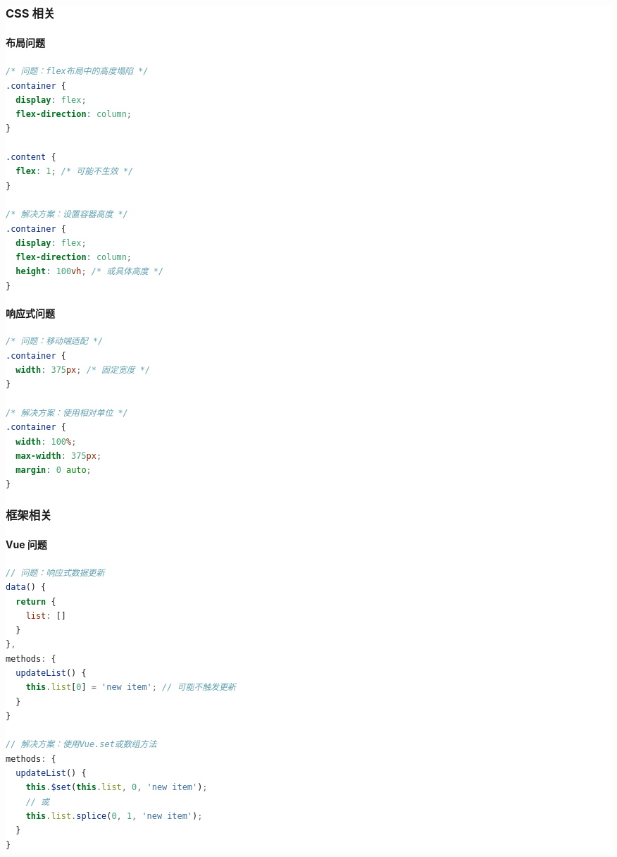 ### CSS 相关

#### 布局问题
```css
/* 问题：flex布局中的高度塌陷 */
.container {
  display: flex;
  flex-direction: column;
}

.content {
  flex: 1; /* 可能不生效 */
}

/* 解决方案：设置容器高度 */
.container {
  display: flex;
  flex-direction: column;
  height: 100vh; /* 或具体高度 */
}
```

#### 响应式问题
```css
/* 问题：移动端适配 */
.container {
  width: 375px; /* 固定宽度 */
}

/* 解决方案：使用相对单位 */
.container {
  width: 100%;
  max-width: 375px;
  margin: 0 auto;
}
```

### 框架相关

#### Vue 问题
```javascript
// 问题：响应式数据更新
data() {
  return {
    list: []
  }
},
methods: {
  updateList() {
    this.list[0] = 'new item'; // 可能不触发更新
  }
}

// 解决方案：使用Vue.set或数组方法
methods: {
  updateList() {
    this.$set(this.list, 0, 'new item');
    // 或
    this.list.splice(0, 1, 'new item');
  }
}
```
